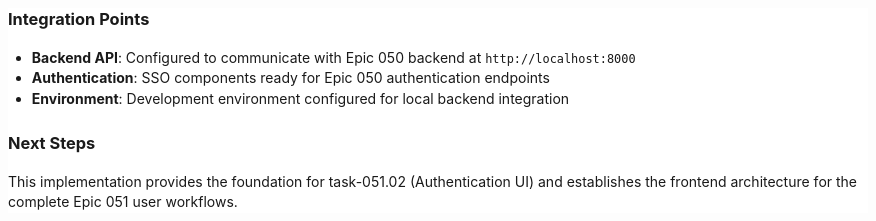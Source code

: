 ### Integration Points
- **Backend API**: Configured to communicate with Epic 050 backend at `http://localhost:8000`
- **Authentication**: SSO components ready for Epic 050 authentication endpoints
- **Environment**: Development environment configured for local backend integration

### Next Steps
This implementation provides the foundation for task-051.02 (Authentication UI) and establishes the frontend architecture for the complete Epic 051 user workflows.
